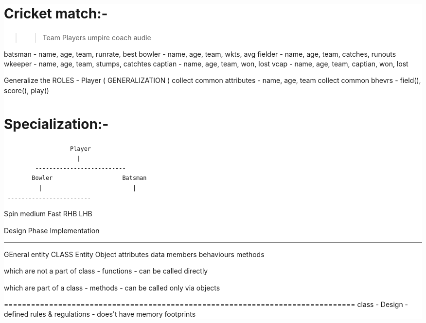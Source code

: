 
Cricket match:-
===============
>> Team
>> Players
>> umpire
>> coach
>> audie


batsman  - name, age, team, runrate, best
bowler   - name, age, team, wkts, avg
fielder  - name, age, team, catches, runouts 
wkeeper  - name, age, team, stumps, catchtes 
captian  - name, age, team, won, lost
vcap     - name, age, team, captian, won, lost


Generalize the ROLES - Player ( GENERALIZATION )
collect common attributes - name, age, team
collect common bhevrs     - field(), score(), play()


 
Specialization:-
=================
                       Player
                         |
             --------------------------
            Bowler                    Batsman
              |                          |
     ------------------------        
   Spin        medium       Fast        RHB  LHB    
    



Design Phase            Implementation
--------------          --------------
GEneral entity          CLASS
Entity                  Object
attributes              data members
behaviours              methods




which are not a part of class - functions
                              - can be called directly

which are part of a class     - methods
                              - can be called only via objects


==============================================================================
class   - Design 
        - defined rules & regulations
        - does't have memory footprints
    